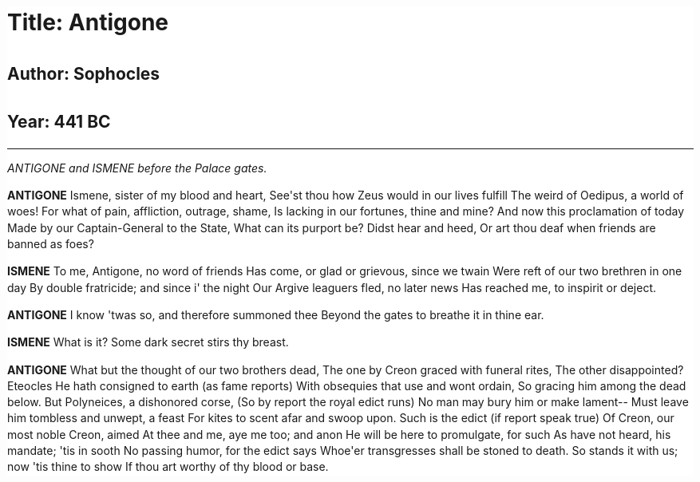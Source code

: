 # Title: Antigone

## Author: Sophocles

## Year: 441 BC

-------
_ANTIGONE and ISMENE before the Palace gates._

**ANTIGONE**
Ismene, sister of my blood and heart,
See'st thou how Zeus would in our lives fulfill
The weird of Oedipus, a world of woes!
For what of pain, affliction, outrage, shame,
Is lacking in our fortunes, thine and mine?
And now this proclamation of today
Made by our Captain-General to the State,
What can its purport be?  Didst hear and heed,
Or art thou deaf when friends are banned as foes?


**ISMENE**
To me, Antigone, no word of friends
Has come, or glad or grievous, since we twain
Were reft of our two brethren in one day
By double fratricide; and since i' the night
Our Argive leaguers fled, no later news
Has reached me, to inspirit or deject.


**ANTIGONE**
I know 'twas so, and therefore summoned thee
Beyond the gates to breathe it in thine ear.


**ISMENE**
What is it?  Some dark secret stirs thy breast.


**ANTIGONE**
What but the thought of our two brothers dead,
The one by Creon graced with funeral rites,
The other disappointed?  Eteocles
He hath consigned to earth (as fame reports)
With obsequies that use and wont ordain,
So gracing him among the dead below.
But Polyneices, a dishonored corse,
(So by report the royal edict runs)
No man may bury him or make lament--
Must leave him tombless and unwept, a feast
For kites to scent afar and swoop upon.
Such is the edict (if report speak true)
Of Creon, our most noble Creon, aimed
At thee and me, aye me too; and anon
He will be here to promulgate, for such
As have not heard, his mandate; 'tis in sooth
No passing humor, for the edict says
Whoe'er transgresses shall be stoned to death.
So stands it with us; now 'tis thine to show
If thou art worthy of thy blood or base.
